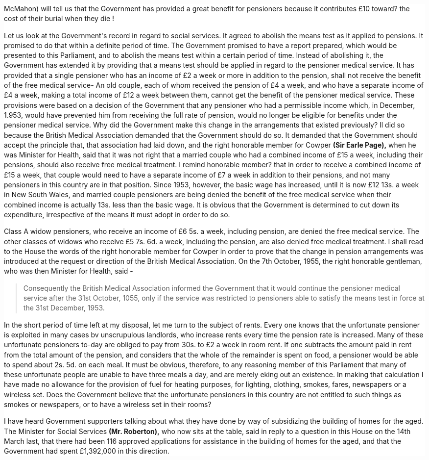 McMahon) will tell us that the Government has provided a great benefit for pensioners because it contributes £10 toward? the cost of their burial when they die ! 

Let us look at the Government's record in regard to social services. It agreed to abolish the means test as it applied to pensions. It promised to do that within a definite period of time. The Government promised to have a report prepared, which would be presented to this Parliament, and to abolish the means test within a certain period of time. Instead of abolishing it, the Government has extended it by providing that a means test should be applied in regard to the pensioner medical service. It has provided that a single pensioner who has an income of £2 a week or more in addition to the pension, shall not receive the benefit of the free medical service- An old couple, each of whom  received  the pension of £4 a week, and who have a separate income of £4 a week, making a total income of £12 a week between them, cannot get the benefit of the pensioner medical service. These provisions were based on a decision of the Government that any pensioner who had a permissible income which, in December, 1.953, would have prevented him from receiving the full rate of pension, would no longer be eligible for benefits under the pensioner medical service. Why did the Government make this change in the arrangements that existed previously? Il did so because the British Medical Association  demanded  that the Government should do so. It demanded that the Government should accept the principle that, that association had laid down, and the right honorable member for Cowper  **(Sir Earle Page),**  when he was Minister for Health, said that it was not right that a married couple who had a combined income of £15 a week, including their pensions, should also receive free medical treatment. I remind honorable member? that in order to receive a combined income of £15 a week, that couple would need to have a separate income of £7 a week in addition to their pensions, and not many pensioners in this country are in that position. Since 1953, however, the basic wage has increased, until it is now £12 13s. a week in New South Wales, and married couple pensioners are being denied the benefit of the free medical service when their combined income is actually 13s. less than the basic wage. It is obvious that the Government is determined to cut down its expenditure, irrespective of the means it must adopt in order to do so. 

Class A widow pensioners, who receive an income of £6 5s. a week, including pension, are denied the free medical service. The other classes of widows who receive £5 7s. 6d. a week, including the pension, are also denied free medical treatment. I shall read to the House the words of the right honorable member for Cowper in order to prove that the change in pension arrangements was introduced at the request or direction of the British Medical Association. On the 7th October, 1955, the right honorable gentleman, who was then Minister for Health, said - 

  >Consequently the British Medical Association informed the Government that it would continue the pensioner medical service after the 31st October, 1055, only if the service was restricted to pensioners able to satisfy the means test in force at the 31st December, 1953. 

In the short period of time left at my disposal, let me turn to the subject of rents. Every one knows that the unfortunate pensioner is exploited in many cases bv unscrupulous landlords, who increase rents every time the pension rate is increased. Many of these unfortunate pensioners to-day are obliged to pay from 30s. to £2 a week in room rent. If one subtracts the amount paid in rent from the total amount of the pension, and considers that the whole of the remainder is spent on food, a pensioner would be able to spend about 2s. 5d. on each meal. It must be obvious, therefore, to any reasoning member of this Parliament that many of these unfortunate people are unable to have three meals a day, and are merely eking out an existence. In making that calculation I have made no allowance for the provision of fuel for heating purposes, for lighting, clothing, smokes, fares, newspapers or a wireless set. Does the Government believe that the unfortunate pensioners in this country are not entitled to such things as smokes or newspapers, or to have a wireless set in their rooms? 

I have heard Government supporters talking about what they have done by way of subsidizing the building of homes for the aged. The Minister for Social Services  **(Mr. Roberton),**  who now sits at the table, said in reply to a question in this House on the 14th March last, that there had been 116 approved applications for assistance in the building of homes for the aged, and that the Government had spent £1,392,000 in this direction. 
